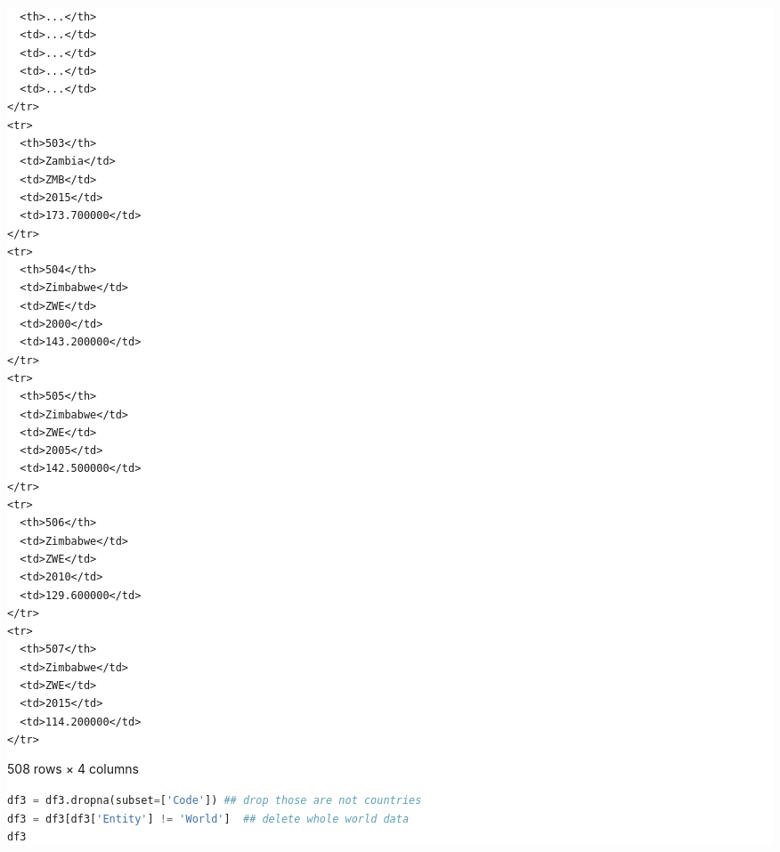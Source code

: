       <th>...</th>
      <td>...</td>
      <td>...</td>
      <td>...</td>
      <td>...</td>
    </tr>
    <tr>
      <th>503</th>
      <td>Zambia</td>
      <td>ZMB</td>
      <td>2015</td>
      <td>173.700000</td>
    </tr>
    <tr>
      <th>504</th>
      <td>Zimbabwe</td>
      <td>ZWE</td>
      <td>2000</td>
      <td>143.200000</td>
    </tr>
    <tr>
      <th>505</th>
      <td>Zimbabwe</td>
      <td>ZWE</td>
      <td>2005</td>
      <td>142.500000</td>
    </tr>
    <tr>
      <th>506</th>
      <td>Zimbabwe</td>
      <td>ZWE</td>
      <td>2010</td>
      <td>129.600000</td>
    </tr>
    <tr>
      <th>507</th>
      <td>Zimbabwe</td>
      <td>ZWE</td>
      <td>2015</td>
      <td>114.200000</td>
    </tr>
  </tbody>
</table>
<p>508 rows × 4 columns</p>

</div>




```python
df3 = df3.dropna(subset=['Code']) ## drop those are not countries
df3 = df3[df3['Entity'] != 'World']  ## delete whole world data
df3
```
